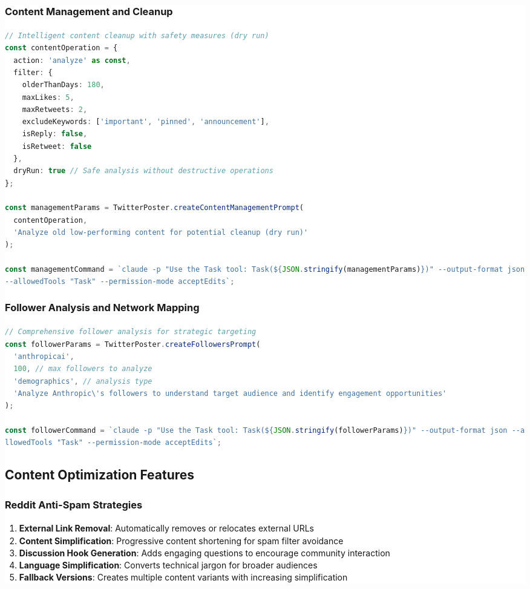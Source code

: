 ### Content Management and Cleanup

```typescript
// Intelligent content cleanup with safety measures (dry run)
const contentOperation = {
  action: 'analyze' as const,
  filter: {
    olderThanDays: 180,
    maxLikes: 5,
    maxRetweets: 2,
    excludeKeywords: ['important', 'pinned', 'announcement'],
    isReply: false,
    isRetweet: false
  },
  dryRun: true // Safe analysis without destructive operations
};

const managementParams = TwitterPoster.createContentManagementPrompt(
  contentOperation,
  'Analyze old low-performing content for potential cleanup (dry run)'
);

const managementCommand = `claude -p "Use the Task tool: Task(${JSON.stringify(managementParams)})" --output-format json --allowedTools "Task" --permission-mode acceptEdits`;
```

### Follower Analysis and Network Mapping

```typescript
// Comprehensive follower analysis for strategic targeting
const followerParams = TwitterPoster.createFollowersPrompt(
  'anthropicai',
  100, // max followers to analyze
  'demographics', // analysis type
  'Analyze Anthropic\'s followers to understand target audience and identify engagement opportunities'
);

const followerCommand = `claude -p "Use the Task tool: Task(${JSON.stringify(followerParams)})" --output-format json --allowedTools "Task" --permission-mode acceptEdits`;
```

## Content Optimization Features

### Reddit Anti-Spam Strategies
1. **External Link Removal**: Automatically removes or relocates external URLs
2. **Content Simplification**: Progressive content shortening for spam filter avoidance
3. **Discussion Hook Generation**: Adds engaging questions to encourage community interaction
4. **Language Simplification**: Converts technical jargon for broader audiences
5. **Fallback Versions**: Creates multiple content variants with increasing simplification

